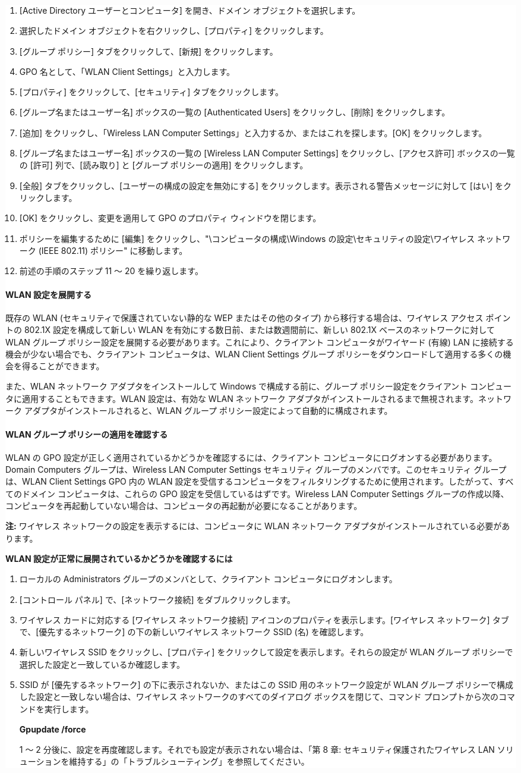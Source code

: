 1.  \[Active Directory ユーザーとコンピュータ\] を開き、ドメイン オブジェクトを選択します。
  
2.  選択したドメイン オブジェクトを右クリックし、\[プロパティ\] をクリックします。
  
3.  \[グループ ポリシー\] タブをクリックして、\[新規\] をクリックします。
  
4.  GPO 名として、「WLAN Client Settings」と入力します。
  
5.  \[プロパティ\] をクリックして、\[セキュリティ\] タブをクリックします。
  
6.  \[グループ名またはユーザー名\] ボックスの一覧の \[Authenticated Users\] をクリックし、\[削除\] をクリックします。
  
7.  \[追加\] をクリックし、「Wireless LAN Computer Settings」と入力するか、またはこれを探します。\[OK\] をクリックします。
  
8.  \[グループ名またはユーザー名\] ボックスの一覧の \[Wireless LAN Computer Settings\] をクリックし、\[アクセス許可\] ボックスの一覧の \[許可\] 列で、\[読み取り\] と \[グループ ポリシーの適用\] をクリックします。
  
9.  \[全般\] タブをクリックし、\[ユーザーの構成の設定を無効にする\] をクリックします。表示される警告メッセージに対して \[はい\] をクリックします。
  
10. \[OK\] をクリックし、変更を適用して GPO のプロパティ ウィンドウを閉じます。
  
11. ポリシーを編集するために \[編集\] をクリックし、"\\コンピュータの構成\\Windows の設定\\セキュリティの設定\\ワイヤレス ネットワーク (IEEE 802.11) ポリシー" に移動します。
  
12. 前述の手順のステップ 11 ～ 20 を繰り返します。
  
#### WLAN 設定を展開する
  
既存の WLAN (セキュリティで保護されていない静的な WEP またはその他のタイプ) から移行する場合は、ワイヤレス アクセス ポイントの 802.1X 設定を構成して新しい WLAN を有効にする数日前、または数週間前に、新しい 802.1X ベースのネットワークに対して WLAN グループ ポリシー設定を展開する必要があります。これにより、クライアント コンピュータがワイヤード (有線) LAN に接続する機会が少ない場合でも、クライアント コンピュータは、WLAN Client Settings グループ ポリシーをダウンロードして適用する多くの機会を得ることができます。
  
また、WLAN ネットワーク アダプタをインストールして Windows で構成する前に、グループ ポリシー設定をクライアント コンピュータに適用することもできます。WLAN 設定は、有効な WLAN ネットワーク アダプタがインストールされるまで無視されます。ネットワーク アダプタがインストールされると、WLAN グループ ポリシー設定によって自動的に構成されます。
  
#### WLAN グループ ポリシーの適用を確認する
  
WLAN の GPO 設定が正しく適用されているかどうかを確認するには、クライアント コンピュータにログオンする必要があります。Domain Computers グループは、Wireless LAN Computer Settings セキュリティ グループのメンバです。このセキュリティ グループは、WLAN Client Settings GPO 内の WLAN 設定を受信するコンピュータをフィルタリングするために使用されます。したがって、すべてのドメイン コンピュータは、これらの GPO 設定を受信しているはずです。Wireless LAN Computer Settings グループの作成以降、コンピュータを再起動していない場合は、コンピュータの再起動が必要になることがあります。
  
**注:** ワイヤレス ネットワークの設定を表示するには、コンピュータに WLAN ネットワーク アダプタがインストールされている必要があります。
  
**WLAN 設定が正常に展開されているかどうかを確認するには**
  
1.  ローカルの Administrators グループのメンバとして、クライアント コンピュータにログオンします。
  
2.  \[コントロール パネル\] で、\[ネットワーク接続\] をダブルクリックします。
  
3.  ワイヤレス カードに対応する \[ワイヤレス ネットワーク接続\] アイコンのプロパティを表示します。\[ワイヤレス ネットワーク\] タブで、\[優先するネットワーク\] の下の新しいワイヤレス ネットワーク SSID (名) を確認します。
  
4.  新しいワイヤレス SSID をクリックし、\[プロパティ\] をクリックして設定を表示します。それらの設定が WLAN グループ ポリシーで選択した設定と一致しているか確認します。
  
5.  SSID が \[優先するネットワーク\] の下に表示されないか、またはこの SSID 用のネットワーク設定が WLAN グループ ポリシーで構成した設定と一致しない場合は、ワイヤレス ネットワークのすべてのダイアログ ボックスを閉じて、コマンド プロンプトから次のコマンドを実行します。
  
    **Gpupdate /force**
  
    1 ～ 2 分後に、設定を再度確認します。それでも設定が表示されない場合は、「第 8 章: セキュリティ保護されたワイヤレス LAN ソリューションを維持する」の「トラブルシューティング」を参照してください。
  